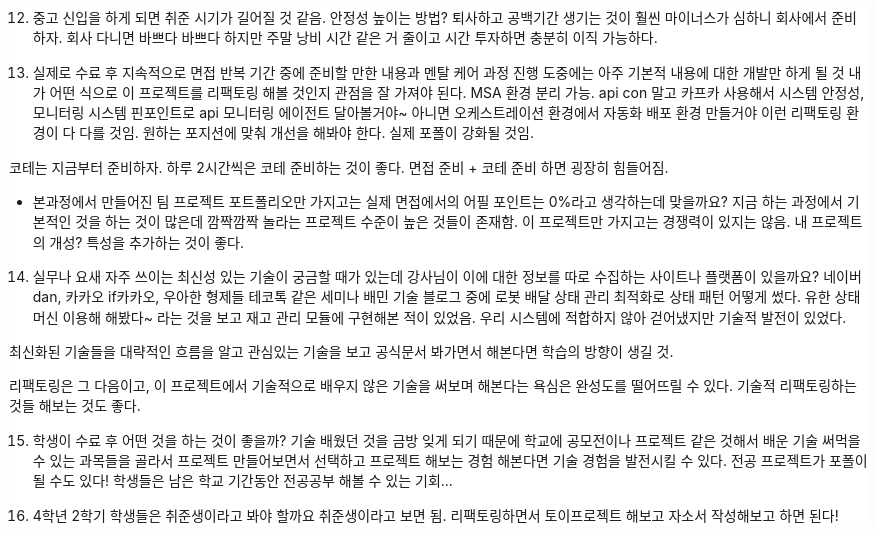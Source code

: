 12. 중고 신입을 하게 되면 취준 시기가 길어질 것 같음. 안정성 높이는 방법?
퇴사하고 공백기간 생기는 것이 훨씬 마이너스가 심하니 회사에서 준비하자. 
회사 다니면 바쁘다 바쁘다 하지만 주말 낭비 시간 같은 거 줄이고 시간 투자하면 충분히 이직 가능하다.

13. 실제로 수료 후 지속적으로 면접 반복 기간 중에 준비할 만한 내용과 멘탈 케어
과정 진행 도중에는 아주 기본적 내용에 대한 개발만 하게 될 것
내가 어떤 식으로 이 프로젝트를 리팩토링 해볼 것인지 관점을 잘 가져야 된다.
MSA 환경 분리 가능. api con 말고 카프카 사용해서 시스템 안정성, 모니터링 시스템 핀포인트로 api 모니터링 에이전트 달아볼거야~ 아니면 오케스트레이션 환경에서 자동화 배포 환경 만들거야
이런 리팩토링 환경이 다 다를 것임. 원하는 포지션에 맞춰 개선을 해봐야 한다. 실제 포폴이 강화될 것임.

코테는 지금부터 준비하자.
하루 2시간씩은 코테 준비하는 것이 좋다.
면접 준비 + 코테 준비 하면 굉장히 힘들어짐.

- 본과정에서 만들어진 팀 프로젝트 포트폴리오만 가지고는 실제 면접에서의 어필 포인트는 0%라고 생각하는데 맞을까요?
지금 하는 과정에서 기본적인 것을 하는 것이 많은데 깜짝깜짝 놀라는 프로젝트 수준이 높은 것들이 존재함.
이 프로젝트만 가지고는 경쟁력이 있지는 않음.
내 프로젝트의 개성? 특성을 추가하는 것이 좋다.

14. 실무나 요새 자주 쓰이는 최신성 있는 기술이 궁금할 때가 있는데 강사님이 이에 대한 정보를 따로 수집하는 사이트나 플랫폼이 있을까요?
네이버 dan, 카카오 if카카오, 우아한 형제들 테코톡 같은 세미나
배민 기술 블로그 중에 로봇 배달 상태 관리 최적화로 상태 패턴 어떻게 썼다. 유한 상태 머신 이용해 해봤다~ 라는 것을 보고 재고 관리 모듈에 구현해본 적이 있었음. 우리 시스템에 적합하지 않아 걷어냈지만 기술적 발전이 있었다.

최신화된 기술들을 대략적인 흐름을 알고 관심있는 기술을 보고 공식문서 봐가면서 해본다면 학습의 방향이 생길 것.

리팩토링은 그 다음이고, 이 프로젝트에서 기술적으로 배우지 않은 기술을 써보며 해본다는 욕심은 완성도를 떨어뜨릴 수 있다.
기술적 리팩토링하는 것들 해보는 것도 좋다.

15. 학생이 수료 후 어떤 것을 하는 것이 좋을까?
기술 배웠던 것을 금방 잊게 되기 때문에 학교에 공모전이나 프로젝트 같은 것해서 배운 기술 써먹을 수 있는 과목들을 골라서 프로젝트 만들어보면서 선택하고 프로젝트 해보는 경험 해본다면 기술 경험을 발전시킬 수 있다.
전공 프로젝트가 포폴이 될 수도 있다!
학생들은 남은 학교 기간동안 전공공부 해볼 수 있는 기회...

16. 4학년 2학기 학생들은 취준생이라고 봐야 할까요
취준생이라고 보면 됨.
리팩토링하면서 토이프로젝트 해보고 자소서 작성해보고 하면 된다!

